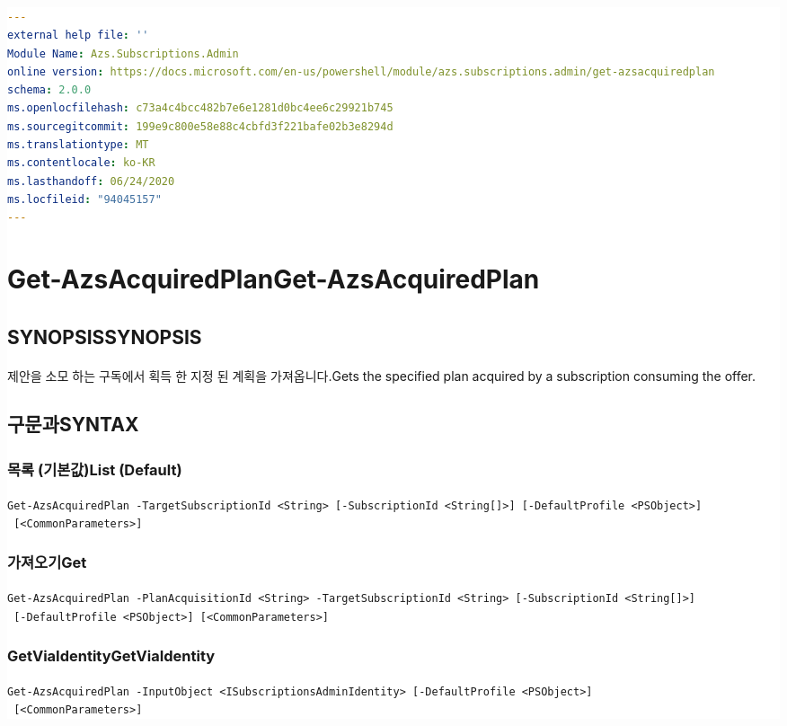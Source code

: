 ```yaml
---
external help file: ''
Module Name: Azs.Subscriptions.Admin
online version: https://docs.microsoft.com/en-us/powershell/module/azs.subscriptions.admin/get-azsacquiredplan
schema: 2.0.0
ms.openlocfilehash: c73a4c4bcc482b7e6e1281d0bc4ee6c29921b745
ms.sourcegitcommit: 199e9c800e58e88c4cbfd3f221bafe02b3e8294d
ms.translationtype: MT
ms.contentlocale: ko-KR
ms.lasthandoff: 06/24/2020
ms.locfileid: "94045157"
---
```

# <span data-ttu-id="b644d-101">Get-AzsAcquiredPlan</span><span class="sxs-lookup"><span data-stu-id="b644d-101">Get-AzsAcquiredPlan</span></span>

## <span data-ttu-id="b644d-102">SYNOPSIS</span><span class="sxs-lookup"><span data-stu-id="b644d-102">SYNOPSIS</span></span>
<span data-ttu-id="b644d-103">제안을 소모 하는 구독에서 획득 한 지정 된 계획을 가져옵니다.</span><span class="sxs-lookup"><span data-stu-id="b644d-103">Gets the specified plan acquired by a subscription consuming the offer.</span></span>

## <span data-ttu-id="b644d-104">구문과</span><span class="sxs-lookup"><span data-stu-id="b644d-104">SYNTAX</span></span>

### <span data-ttu-id="b644d-105">목록 (기본값)</span><span class="sxs-lookup"><span data-stu-id="b644d-105">List (Default)</span></span>
```
Get-AzsAcquiredPlan -TargetSubscriptionId <String> [-SubscriptionId <String[]>] [-DefaultProfile <PSObject>]
 [<CommonParameters>]
```

### <span data-ttu-id="b644d-106">가져오기</span><span class="sxs-lookup"><span data-stu-id="b644d-106">Get</span></span>
```
Get-AzsAcquiredPlan -PlanAcquisitionId <String> -TargetSubscriptionId <String> [-SubscriptionId <String[]>]
 [-DefaultProfile <PSObject>] [<CommonParameters>]
```

### <span data-ttu-id="b644d-107">GetViaIdentity</span><span class="sxs-lookup"><span data-stu-id="b644d-107">GetViaIdentity</span></span>
```
Get-AzsAcquiredPlan -InputObject <ISubscriptionsAdminIdentity> [-DefaultProfile <PSObject>]
 [<CommonParameters>]
```
